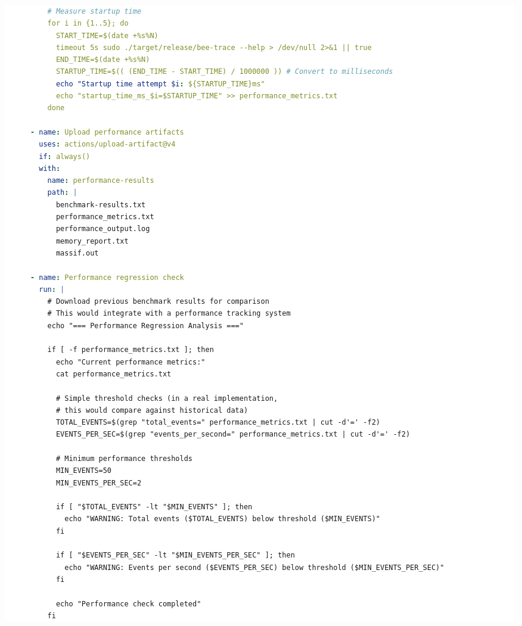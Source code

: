 ```yaml
          # Measure startup time
          for i in {1..5}; do
            START_TIME=$(date +%s%N)
            timeout 5s sudo ./target/release/bee-trace --help > /dev/null 2>&1 || true
            END_TIME=$(date +%s%N)
            STARTUP_TIME=$(( (END_TIME - START_TIME) / 1000000 )) # Convert to milliseconds
            echo "Startup time attempt $i: ${STARTUP_TIME}ms"
            echo "startup_time_ms_$i=$STARTUP_TIME" >> performance_metrics.txt
          done
          
      - name: Upload performance artifacts
        uses: actions/upload-artifact@v4
        if: always()
        with:
          name: performance-results
          path: |
            benchmark-results.txt
            performance_metrics.txt
            performance_output.log
            memory_report.txt
            massif.out
            
      - name: Performance regression check
        run: |
          # Download previous benchmark results for comparison
          # This would integrate with a performance tracking system
          echo "=== Performance Regression Analysis ==="
          
          if [ -f performance_metrics.txt ]; then
            echo "Current performance metrics:"
            cat performance_metrics.txt
            
            # Simple threshold checks (in a real implementation, 
            # this would compare against historical data)
            TOTAL_EVENTS=$(grep "total_events=" performance_metrics.txt | cut -d'=' -f2)
            EVENTS_PER_SEC=$(grep "events_per_second=" performance_metrics.txt | cut -d'=' -f2)
            
            # Minimum performance thresholds
            MIN_EVENTS=50
            MIN_EVENTS_PER_SEC=2
            
            if [ "$TOTAL_EVENTS" -lt "$MIN_EVENTS" ]; then
              echo "WARNING: Total events ($TOTAL_EVENTS) below threshold ($MIN_EVENTS)"
            fi
            
            if [ "$EVENTS_PER_SEC" -lt "$MIN_EVENTS_PER_SEC" ]; then
              echo "WARNING: Events per second ($EVENTS_PER_SEC) below threshold ($MIN_EVENTS_PER_SEC)"
            fi
            
            echo "Performance check completed"
          fi
```
